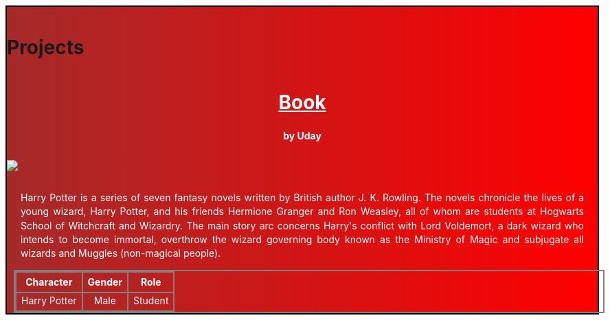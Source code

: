 # Projects 
<!DOCTYPE html>
<html>
    <head>
        <style>
            table,th,td{
                border: 2px solid grey;border-collapse:collapse;
            }
          .p1{
    text-align:justify;
    color:white;
    font-family:-apple-system, BlinkMacSystemFont, 'Segoe UI', Roboto, Oxygen, Ubuntu, Cantarell, 'Open Sans', 'Helvetica Neue', sans-serif;
    padding:0px 20px 0px 20px;
}
.p2{
    text-align:center;
    color:white;
    font-family:-apple-system, BlinkMacSystemFont, 'Segoe UI', Roboto, Oxygen, Ubuntu, Cantarell, 'Open Sans', 'Helvetica Neue', sans-serif;
}
.p3{
    width:400px;
     margin:10px 0px;
     text-align:center;
}
            </style>
    </head>
    <body  style="background:linear-gradient(to right,brown,red);border: 2px solid black;padding-bottom:40px">
        <u style="color:white;"><h1 class="p2" >Book</h1></u>
       <b> <p class="p2">by Uday</p></b>
       <img class="p3" src="https://upload.wikimedia.org/wikipedia/commons/6/6e/Harry_Potter_wordmark.svg"  >
       <p class="p1">Harry Potter is a series of seven fantasy novels written by British author J. K. Rowling. The novels chronicle the lives of a young wizard, Harry Potter, and his friends Hermione Granger and Ron Weasley, all of whom are students at Hogwarts School of Witchcraft and Wizardry. The main story arc concerns Harry's conflict with Lord Voldemort, a dark wizard who intends to become immortal, overthrow the wizard governing body known as the Ministry of Magic and subjugate all wizards and Muggles (non-magical people).</p>
       <table class="p2" width="95%" style="Margin:0px 10px 0px 10px" >
           <tr>
            <th>
                Character
            </th>
            <th>
                Gender
            </th>
            <th>
                Role
            </th>
           </tr>
            <tr>
            <td>
                Harry Potter
            </td>
            <td>
                Male
            </td>
            <td>
                Student
            </td>